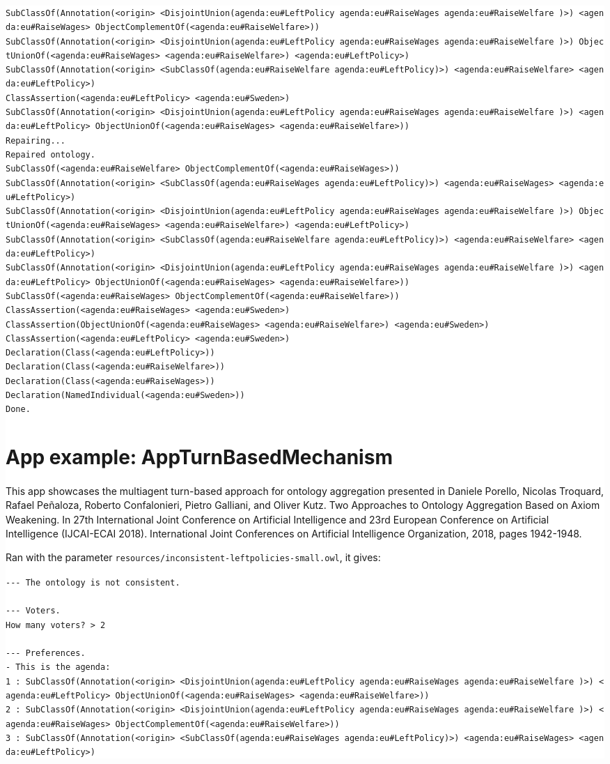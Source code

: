 ```
SubClassOf(Annotation(<origin> <DisjointUnion(agenda:eu#LeftPolicy agenda:eu#RaiseWages agenda:eu#RaiseWelfare )>) <agenda:eu#RaiseWages> ObjectComplementOf(<agenda:eu#RaiseWelfare>))
SubClassOf(Annotation(<origin> <DisjointUnion(agenda:eu#LeftPolicy agenda:eu#RaiseWages agenda:eu#RaiseWelfare )>) ObjectUnionOf(<agenda:eu#RaiseWages> <agenda:eu#RaiseWelfare>) <agenda:eu#LeftPolicy>)
SubClassOf(Annotation(<origin> <SubClassOf(agenda:eu#RaiseWelfare agenda:eu#LeftPolicy)>) <agenda:eu#RaiseWelfare> <agenda:eu#LeftPolicy>)
ClassAssertion(<agenda:eu#LeftPolicy> <agenda:eu#Sweden>)
SubClassOf(Annotation(<origin> <DisjointUnion(agenda:eu#LeftPolicy agenda:eu#RaiseWages agenda:eu#RaiseWelfare )>) <agenda:eu#LeftPolicy> ObjectUnionOf(<agenda:eu#RaiseWages> <agenda:eu#RaiseWelfare>))
Repairing... 
Repaired ontology.
SubClassOf(<agenda:eu#RaiseWelfare> ObjectComplementOf(<agenda:eu#RaiseWages>))
SubClassOf(Annotation(<origin> <SubClassOf(agenda:eu#RaiseWages agenda:eu#LeftPolicy)>) <agenda:eu#RaiseWages> <agenda:eu#LeftPolicy>)
SubClassOf(Annotation(<origin> <DisjointUnion(agenda:eu#LeftPolicy agenda:eu#RaiseWages agenda:eu#RaiseWelfare )>) ObjectUnionOf(<agenda:eu#RaiseWages> <agenda:eu#RaiseWelfare>) <agenda:eu#LeftPolicy>)
SubClassOf(Annotation(<origin> <SubClassOf(agenda:eu#RaiseWelfare agenda:eu#LeftPolicy)>) <agenda:eu#RaiseWelfare> <agenda:eu#LeftPolicy>)
SubClassOf(Annotation(<origin> <DisjointUnion(agenda:eu#LeftPolicy agenda:eu#RaiseWages agenda:eu#RaiseWelfare )>) <agenda:eu#LeftPolicy> ObjectUnionOf(<agenda:eu#RaiseWages> <agenda:eu#RaiseWelfare>))
SubClassOf(<agenda:eu#RaiseWages> ObjectComplementOf(<agenda:eu#RaiseWelfare>))
ClassAssertion(<agenda:eu#RaiseWages> <agenda:eu#Sweden>)
ClassAssertion(ObjectUnionOf(<agenda:eu#RaiseWages> <agenda:eu#RaiseWelfare>) <agenda:eu#Sweden>)
ClassAssertion(<agenda:eu#LeftPolicy> <agenda:eu#Sweden>)
Declaration(Class(<agenda:eu#LeftPolicy>))
Declaration(Class(<agenda:eu#RaiseWelfare>))
Declaration(Class(<agenda:eu#RaiseWages>))
Declaration(NamedIndividual(<agenda:eu#Sweden>))
Done.
```

# App example: AppTurnBasedMechanism #


This app showcases the multiagent turn-based approach for ontology aggregation presented in Daniele Porello, Nicolas Troquard, Rafael Peñaloza, Roberto Confalonieri, Pietro Galliani, and Oliver Kutz. Two Approaches to Ontology Aggregation Based on Axiom Weakening. In 27th International Joint Conference on Artificial Intelligence and 23rd European Conference on Artificial Intelligence (IJCAI-ECAI 2018). International Joint Conferences on Artificial Intelligence Organization, 2018, pages 1942-1948.

Ran with the parameter `resources/inconsistent-leftpolicies-small.owl`, it gives:

```
--- The ontology is not consistent.

--- Voters.
How many voters? > 2

--- Preferences.
- This is the agenda:
1 : SubClassOf(Annotation(<origin> <DisjointUnion(agenda:eu#LeftPolicy agenda:eu#RaiseWages agenda:eu#RaiseWelfare )>) <
agenda:eu#LeftPolicy> ObjectUnionOf(<agenda:eu#RaiseWages> <agenda:eu#RaiseWelfare>))
2 : SubClassOf(Annotation(<origin> <DisjointUnion(agenda:eu#LeftPolicy agenda:eu#RaiseWages agenda:eu#RaiseWelfare )>) <
agenda:eu#RaiseWages> ObjectComplementOf(<agenda:eu#RaiseWelfare>))
3 : SubClassOf(Annotation(<origin> <SubClassOf(agenda:eu#RaiseWages agenda:eu#LeftPolicy)>) <agenda:eu#RaiseWages> <agen
da:eu#LeftPolicy>)
```